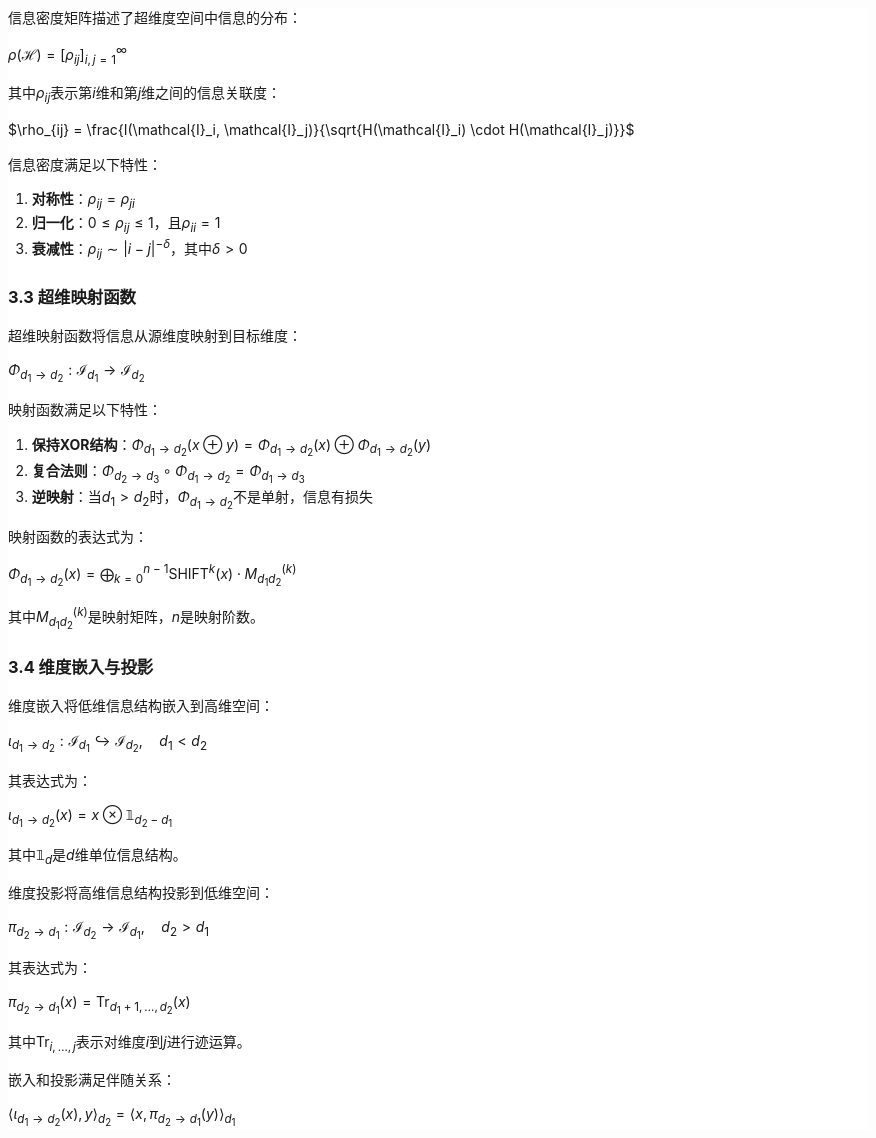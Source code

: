 信息密度矩阵描述了超维度空间中信息的分布：

$`\rho(\mathcal{H}) = [\rho_{ij}]_{i,j=1}^{\infty}`$

其中$`\rho_{ij}`$表示第$`i`$维和第$`j`$维之间的信息关联度：

$`\rho_{ij} = \frac{I(\mathcal{I}_i, \mathcal{I}_j)}{\sqrt{H(\mathcal{I}_i) \cdot H(\mathcal{I}_j)}}`$

信息密度满足以下特性：

1. **对称性**：$`\rho_{ij} = \rho_{ji}`$
2. **归一化**：$`0 \leq \rho_{ij} \leq 1`$，且$`\rho_{ii} = 1`$
3. **衰减性**：$`\rho_{ij} \sim |i-j|^{-\delta}`$，其中$`\delta > 0`$

### 3.3 超维映射函数

超维映射函数将信息从源维度映射到目标维度：

$`\Phi_{d_1 \rightarrow d_2}: \mathcal{I}_{d_1} \rightarrow \mathcal{I}_{d_2}`$

映射函数满足以下特性：

1. **保持XOR结构**：$`\Phi_{d_1 \rightarrow d_2}(x \oplus y) = \Phi_{d_1 \rightarrow d_2}(x) \oplus \Phi_{d_1 \rightarrow d_2}(y)`$
2. **复合法则**：$`\Phi_{d_2 \rightarrow d_3} \circ \Phi_{d_1 \rightarrow d_2} = \Phi_{d_1 \rightarrow d_3}`$
3. **逆映射**：当$`d_1 > d_2`$时，$`\Phi_{d_1 \rightarrow d_2}`$不是单射，信息有损失

映射函数的表达式为：

$`\Phi_{d_1 \rightarrow d_2}(x) = \bigoplus_{k=0}^{n-1} \text{SHIFT}^k(x) \cdot M_{d_1d_2}^{(k)}`$

其中$`M_{d_1d_2}^{(k)}`$是映射矩阵，$`n`$是映射阶数。

### 3.4 维度嵌入与投影

维度嵌入将低维信息结构嵌入到高维空间：

$`\iota_{d_1 \rightarrow d_2}: \mathcal{I}_{d_1} \hookrightarrow \mathcal{I}_{d_2}, \quad d_1 < d_2`$

其表达式为：

$`\iota_{d_1 \rightarrow d_2}(x) = x \otimes \mathbb{1}_{d_2-d_1}`$

其中$`\mathbb{1}_{d}`$是$`d`$维单位信息结构。

维度投影将高维信息结构投影到低维空间：

$`\pi_{d_2 \rightarrow d_1}: \mathcal{I}_{d_2} \rightarrow \mathcal{I}_{d_1}, \quad d_2 > d_1`$

其表达式为：

$`\pi_{d_2 \rightarrow d_1}(x) = \text{Tr}_{d_1+1,\ldots,d_2}(x)`$

其中$`\text{Tr}_{i,\ldots,j}`$表示对维度$`i`$到$`j`$进行迹运算。

嵌入和投影满足伴随关系：

$`\langle \iota_{d_1 \rightarrow d_2}(x), y \rangle_{d_2} = \langle x, \pi_{d_2 \rightarrow d_1}(y) \rangle_{d_1}`$
